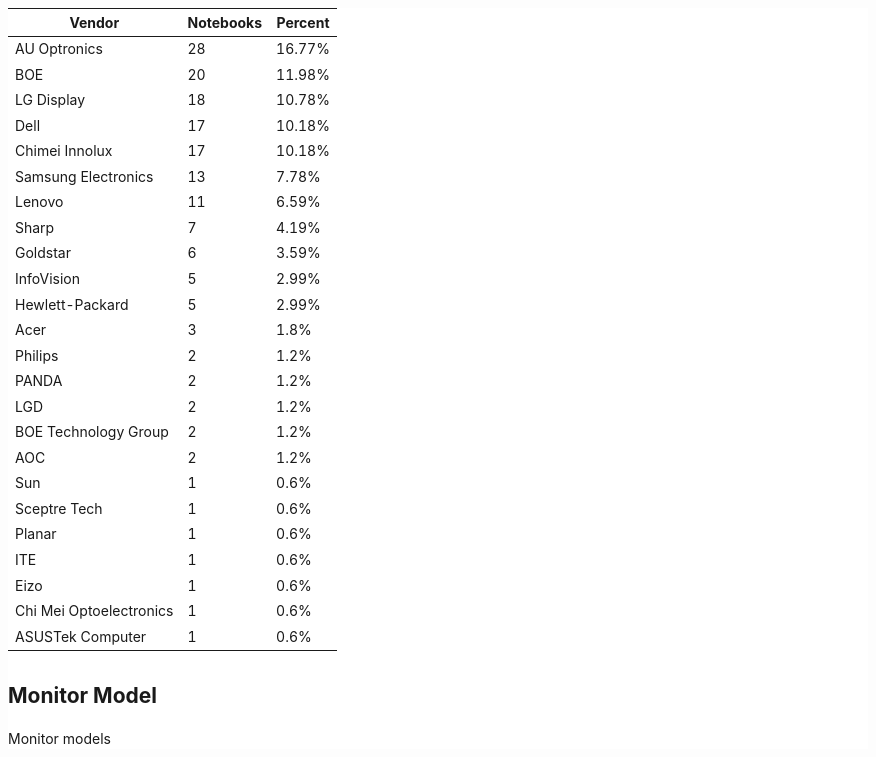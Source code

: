 
| Vendor                  | Notebooks | Percent |
|-------------------------|-----------|---------|
| AU Optronics            | 28        | 16.77%  |
| BOE                     | 20        | 11.98%  |
| LG Display              | 18        | 10.78%  |
| Dell                    | 17        | 10.18%  |
| Chimei Innolux          | 17        | 10.18%  |
| Samsung Electronics     | 13        | 7.78%   |
| Lenovo                  | 11        | 6.59%   |
| Sharp                   | 7         | 4.19%   |
| Goldstar                | 6         | 3.59%   |
| InfoVision              | 5         | 2.99%   |
| Hewlett-Packard         | 5         | 2.99%   |
| Acer                    | 3         | 1.8%    |
| Philips                 | 2         | 1.2%    |
| PANDA                   | 2         | 1.2%    |
| LGD                     | 2         | 1.2%    |
| BOE Technology Group    | 2         | 1.2%    |
| AOC                     | 2         | 1.2%    |
| Sun                     | 1         | 0.6%    |
| Sceptre Tech            | 1         | 0.6%    |
| Planar                  | 1         | 0.6%    |
| ITE                     | 1         | 0.6%    |
| Eizo                    | 1         | 0.6%    |
| Chi Mei Optoelectronics | 1         | 0.6%    |
| ASUSTek Computer        | 1         | 0.6%    |

Monitor Model
-------------

Monitor models

